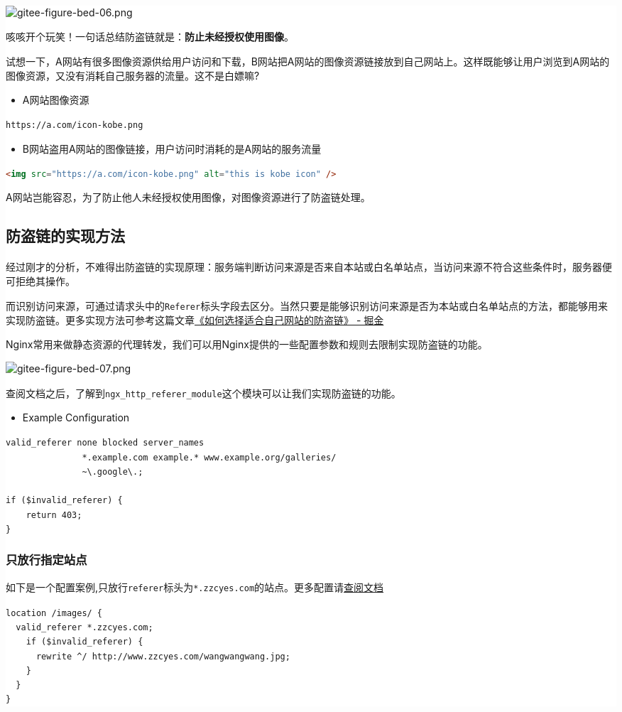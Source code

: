 ![gitee-figure-bed-06.png](https://www.zzcyes.com/images/gitee-figure-bed-06.png)

咳咳开个玩笑！一句话总结防盗链就是：**防止未经授权使用图像**。

试想一下，A网站有很多图像资源供给用户访问和下载，B网站把A网站的图像资源链接放到自己网站上。这样既能够让用户浏览到A网站的图像资源，又没有消耗自己服务器的流量。这不是白嫖嘛?

- A网站图像资源

```
https://a.com/icon-kobe.png
```

- B网站盗用A网站的图像链接，用户访问时消耗的是A网站的服务流量

```html
<img src="https://a.com/icon-kobe.png" alt="this is kobe icon" />
```

A网站岂能容忍，为了防止他人未经授权使用图像，对图像资源进行了防盗链处理。

## 防盗链的实现方法

经过刚才的分析，不难得出防盗链的实现原理：服务端判断访问来源是否来自本站或白名单站点，当访问来源不符合这些条件时，服务器便可拒绝其操作。

而识别访问来源，可通过请求头中的`Referer`标头字段去区分。当然只要是能够识别访问来源是否为本站或白名单站点的方法，都能够用来实现防盗链。更多实现方法可参考这篇文章[《如何选择适合自己网站的防盗链》 - 掘金](https://juejin.cn/post/6875562790543687693)

Nginx常用来做静态资源的代理转发，我们可以用Nginx提供的一些配置参数和规则去限制实现防盗链的功能。

![gitee-figure-bed-07.png](https://www.zzcyes.com/images/gitee-figure-bed-07.png)

查阅文档之后，了解到`ngx_http_referer_module`这个模块可以让我们实现防盗链的功能。

- Example Configuration

```
valid_referer none blocked server_names
               *.example.com example.* www.example.org/galleries/
               ~\.google\.;

if ($invalid_referer) {
    return 403;
}
```

### 只放行指定站点

如下是一个配置案例,只放行`referer`标头为`*.zzcyes.com`的站点。更多配置请[查阅文档](http://nginx.org/en/docs/http/ngx_http_referer_module.html)

```
location /images/ {
  valid_referer *.zzcyes.com;
    if ($invalid_referer) {
      rewrite ^/ http://www.zzcyes.com/wangwangwang.jpg;
    }
  }
}
```
